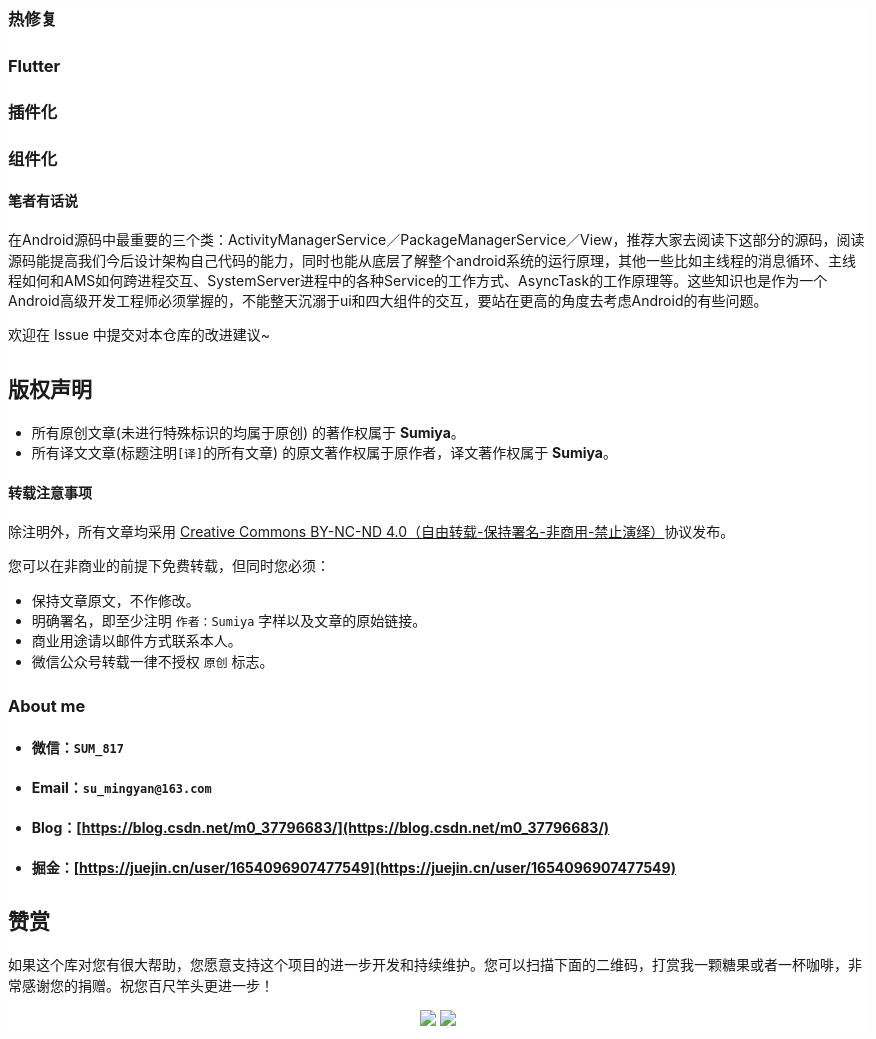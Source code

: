 ### 热修复

### Flutter

### 插件化

### 组件化

#### 笔者有话说

在Android源码中最重要的三个类：ActivityManagerService／PackageManagerService／View，推荐大家去阅读下这部分的源码，阅读源码能提高我们今后设计架构自己代码的能力，同时也能从底层了解整个android系统的运行原理，其他一些比如主线程的消息循环、主线程如何和AMS如何跨进程交互、SystemServer进程中的各种Service的工作方式、AsyncTask的工作原理等。这些知识也是作为一个Android高级开发工程师必须掌握的，不能整天沉溺于ui和四大组件的交互，要站在更高的角度去考虑Android的有些问题。

欢迎在 Issue 中提交对本仓库的改进建议~

## 版权声明

* 所有原创文章(未进行特殊标识的均属于原创) 的著作权属于 **Sumiya**。
* 所有译文文章(标题注明`[译]`的所有文章) 的原文著作权属于原作者，译文著作权属于 **Sumiya**。

#### 转载注意事项

除注明外，所有文章均采用 [Creative Commons BY-NC-ND 4.0（自由转载-保持署名-非商用-禁止演绎）](http://creativecommons.org/licenses/by-nc-nd/4.0/deed.zh)协议发布。

您可以在非商业的前提下免费转载，但同时您必须：

* 保持文章原文，不作修改。
* 明确署名，即至少注明 `作者：Sumiya` 字样以及文章的原始链接。
* 商业用途请以邮件方式联系本人。
* 微信公众号转载一律不授权 `原创` 标志。

### About me

- #### 微信：`SUM_817`
- #### Email：`su_mingyan@163.com`
- #### Blog：[https://blog.csdn.net/m0_37796683/](https://blog.csdn.net/m0_37796683/)
- #### 掘金：[https://juejin.cn/user/1654096907477549](https://juejin.cn/user/1654096907477549)

## 赞赏

如果这个库对您有很大帮助，您愿意支持这个项目的进一步开发和持续维护。您可以扫描下面的二维码，打赏我一颗糖果或者一杯咖啡，非常感谢您的捐赠。祝您百尺竿头更进一步！

<div align="center">
<img src="https://github.com/FollowExcellence/Android-Core-Realm/blob/main/alpay.jpg" width=20%>
<img src="https://github.com/FollowExcellence/Android-Core-Realm/blob/main/wechatpay.jpg" width=20%>
</div>

